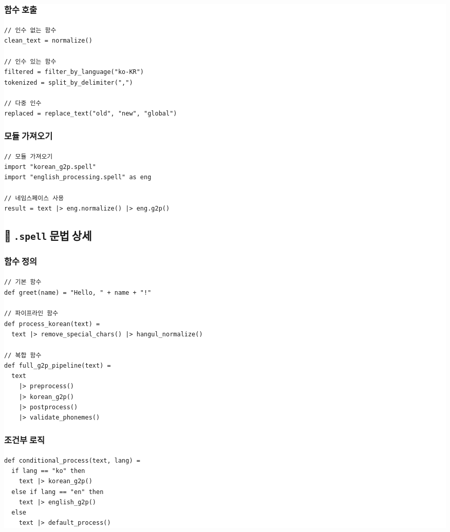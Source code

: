 ### 함수 호출

```runescript
// 인수 없는 함수
clean_text = normalize()

// 인수 있는 함수
filtered = filter_by_language("ko-KR")
tokenized = split_by_delimiter(",")

// 다중 인수
replaced = replace_text("old", "new", "global")
```

### 모듈 가져오기

```runescript
// 모듈 가져오기
import "korean_g2p.spell"
import "english_processing.spell" as eng

// 네임스페이스 사용
result = text |> eng.normalize() |> eng.g2p()
```

## 🦄 `.spell` 문법 상세

### 함수 정의

```spell
// 기본 함수
def greet(name) = "Hello, " + name + "!"

// 파이프라인 함수
def process_korean(text) = 
  text |> remove_special_chars() |> hangul_normalize()

// 복합 함수
def full_g2p_pipeline(text) = 
  text 
    |> preprocess()
    |> korean_g2p()
    |> postprocess()
    |> validate_phonemes()
```

### 조건부 로직

```spell
def conditional_process(text, lang) = 
  if lang == "ko" then
    text |> korean_g2p()
  else if lang == "en" then
    text |> english_g2p()
  else
    text |> default_process()
```
